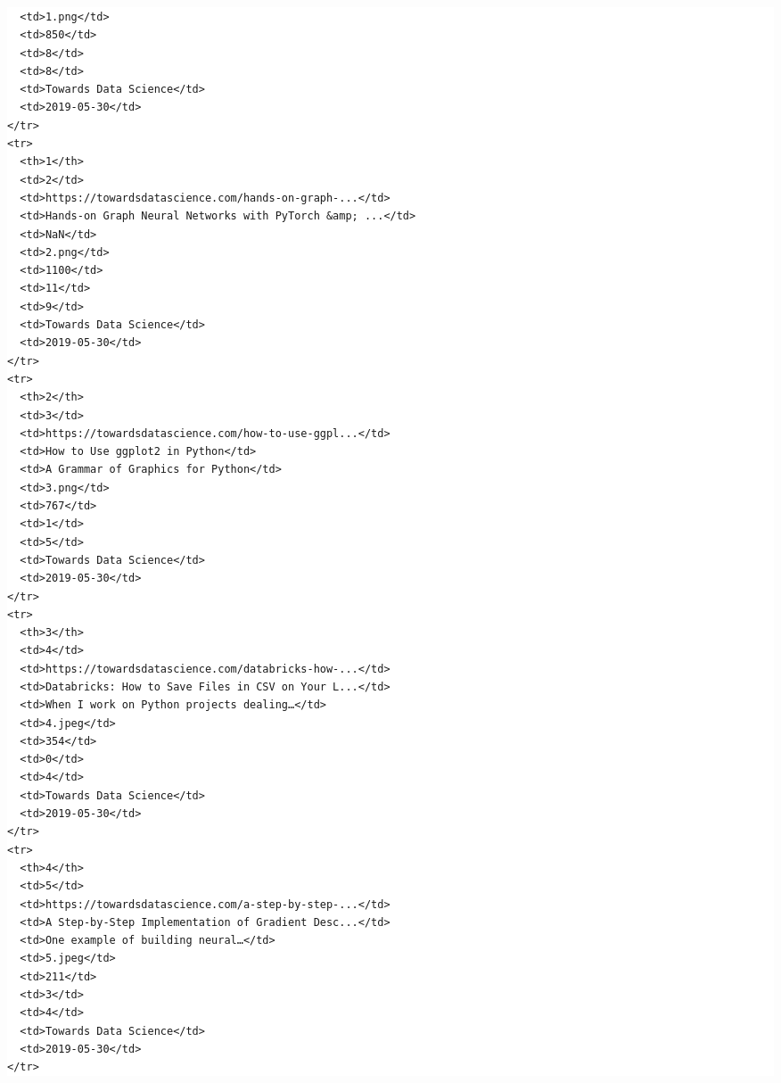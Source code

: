       <td>1.png</td>
      <td>850</td>
      <td>8</td>
      <td>8</td>
      <td>Towards Data Science</td>
      <td>2019-05-30</td>
    </tr>
    <tr>
      <th>1</th>
      <td>2</td>
      <td>https://towardsdatascience.com/hands-on-graph-...</td>
      <td>Hands-on Graph Neural Networks with PyTorch &amp; ...</td>
      <td>NaN</td>
      <td>2.png</td>
      <td>1100</td>
      <td>11</td>
      <td>9</td>
      <td>Towards Data Science</td>
      <td>2019-05-30</td>
    </tr>
    <tr>
      <th>2</th>
      <td>3</td>
      <td>https://towardsdatascience.com/how-to-use-ggpl...</td>
      <td>How to Use ggplot2 in Python</td>
      <td>A Grammar of Graphics for Python</td>
      <td>3.png</td>
      <td>767</td>
      <td>1</td>
      <td>5</td>
      <td>Towards Data Science</td>
      <td>2019-05-30</td>
    </tr>
    <tr>
      <th>3</th>
      <td>4</td>
      <td>https://towardsdatascience.com/databricks-how-...</td>
      <td>Databricks: How to Save Files in CSV on Your L...</td>
      <td>When I work on Python projects dealing…</td>
      <td>4.jpeg</td>
      <td>354</td>
      <td>0</td>
      <td>4</td>
      <td>Towards Data Science</td>
      <td>2019-05-30</td>
    </tr>
    <tr>
      <th>4</th>
      <td>5</td>
      <td>https://towardsdatascience.com/a-step-by-step-...</td>
      <td>A Step-by-Step Implementation of Gradient Desc...</td>
      <td>One example of building neural…</td>
      <td>5.jpeg</td>
      <td>211</td>
      <td>3</td>
      <td>4</td>
      <td>Towards Data Science</td>
      <td>2019-05-30</td>
    </tr>
  </tbody>
</table>
</div>
    <div class="colab-df-buttons">
